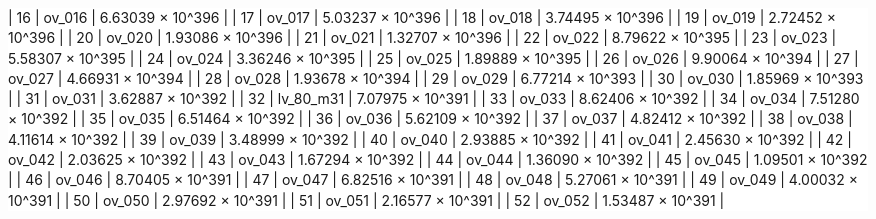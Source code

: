 | 16 | ov_016 | 6.63039 × 10^396 |
| 17 | ov_017 | 5.03237 × 10^396 |
| 18 | ov_018 | 3.74495 × 10^396 |
| 19 | ov_019 | 2.72452 × 10^396 |
| 20 | ov_020 | 1.93086 × 10^396 |
| 21 | ov_021 | 1.32707 × 10^396 |
| 22 | ov_022 | 8.79622 × 10^395 |
| 23 | ov_023 | 5.58307 × 10^395 |
| 24 | ov_024 | 3.36246 × 10^395 |
| 25 | ov_025 | 1.89889 × 10^395 |
| 26 | ov_026 | 9.90064 × 10^394 |
| 27 | ov_027 | 4.66931 × 10^394 |
| 28 | ov_028 | 1.93678 × 10^394 |
| 29 | ov_029 | 6.77214 × 10^393 |
| 30 | ov_030 | 1.85969 × 10^393 |
| 31 | ov_031 | 3.62887 × 10^392 |
| 32 | lv_80_m31 | 7.07975 × 10^391 |
| 33 | ov_033 | 8.62406 × 10^392 |
| 34 | ov_034 | 7.51280 × 10^392 |
| 35 | ov_035 | 6.51464 × 10^392 |
| 36 | ov_036 | 5.62109 × 10^392 |
| 37 | ov_037 | 4.82412 × 10^392 |
| 38 | ov_038 | 4.11614 × 10^392 |
| 39 | ov_039 | 3.48999 × 10^392 |
| 40 | ov_040 | 2.93885 × 10^392 |
| 41 | ov_041 | 2.45630 × 10^392 |
| 42 | ov_042 | 2.03625 × 10^392 |
| 43 | ov_043 | 1.67294 × 10^392 |
| 44 | ov_044 | 1.36090 × 10^392 |
| 45 | ov_045 | 1.09501 × 10^392 |
| 46 | ov_046 | 8.70405 × 10^391 |
| 47 | ov_047 | 6.82516 × 10^391 |
| 48 | ov_048 | 5.27061 × 10^391 |
| 49 | ov_049 | 4.00032 × 10^391 |
| 50 | ov_050 | 2.97692 × 10^391 |
| 51 | ov_051 | 2.16577 × 10^391 |
| 52 | ov_052 | 1.53487 × 10^391 |